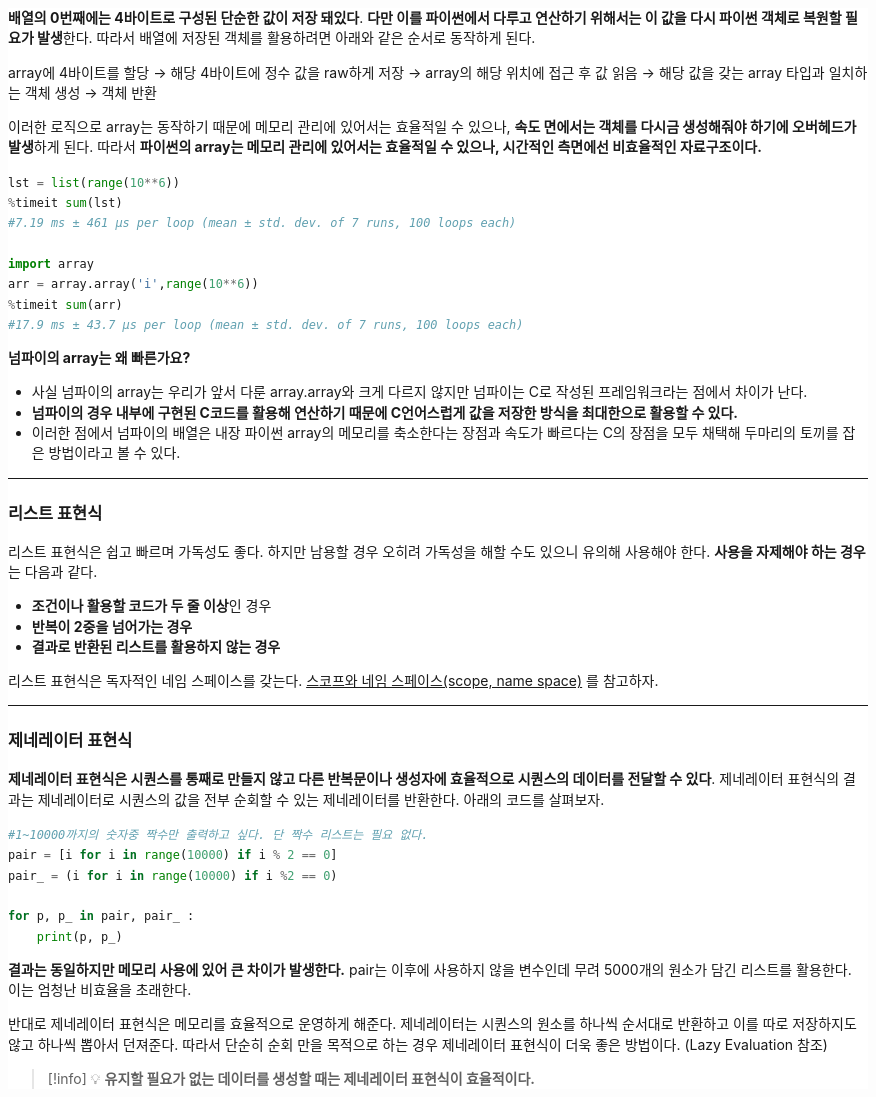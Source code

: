 **배열의 0번째에는 4바이트로 구성된 단순한 값이 저장 돼있다**. **다만 이를 파이썬에서 다루고 연산하기 위해서는 이 값을 다시 파이썬 객체로 복원할 필요가 발생**한다. 따라서 배열에 저장된 객체를 활용하려면 아래와 같은 순서로 동작하게 된다.

array에 4바이트를 할당 → 해당 4바이트에 정수 값을 raw하게 저장 → array의 해당 위치에 접근 후 값 읽음 → 해당 값을 갖는 array 타입과 일치하는 객체 생성 → 객체 반환

이러한 로직으로 array는 동작하기 때문에 메모리 관리에 있어서는 효율적일 수 있으나, **속도 면에서는 객체를 다시금 생성해줘야 하기에 오버헤드가 발생**하게 된다. 따라서 **파이썬의 array는 메모리 관리에 있어서는 효율적일 수 있으나, 시간적인 측면에선 비효율적인 자료구조이다.**

```python
lst = list(range(10**6))
%timeit sum(lst)
#7.19 ms ± 461 µs per loop (mean ± std. dev. of 7 runs, 100 loops each)

import array
arr = array.array('i',range(10**6))
%timeit sum(arr)
#17.9 ms ± 43.7 µs per loop (mean ± std. dev. of 7 runs, 100 loops each)
```

**넘파이의 array는 왜 빠른가요?**
* 사실 넘파이의 array는 우리가 앞서 다룬 array.array와 크게 다르지 않지만 넘파이는 C로 작성된 프레임워크라는 점에서 차이가 난다. 
* **넘파이의 경우 내부에 구현된 C코드를 활용해 연산하기 때문에 C언어스럽게 값을 저장한 방식을 최대한으로 활용할 수 있다.** 
* 이러한 점에서 넘파이의 배열은 내장 파이썬 array의 메모리를 축소한다는 장점과 속도가 빠르다는 C의 장점을 모두 채택해 두마리의 토끼를 잡은 방법이라고 볼 수 있다.
____
### 리스트 표현식

리스트 표현식은 쉽고 빠르며 가독성도 좋다. 하지만 남용할 경우 오히려 가독성을 해할 수도 있으니 유의해 사용해야 한다. **사용을 자제해야 하는 경우**는 다음과 같다.

- **조건이나 활용할 코드가 두 줄 이상**인 경우
- **반복이 2중을 넘어가는 경우**
- **결과로 반환된 리스트를 활용하지 않는 경우**

리스트 표현식은 독자적인 네임 스페이스를 갖는다. [스코프와 네임 스페이스(scope, name space)](https://www.notion.so/scope-name-space-a32f37b304bf4edd9021910e4a3deab4?pvs=21) 를 참고하자.
___
### 제네레이터 표현식

**제네레이터 표현식은 시퀀스를 통째로 만들지 않고 다른 반복문이나 생성자에 효율적으로 시퀀스의 데이터를 전달할 수 있다**. 제네레이터 표현식의 결과는 제네레이터로 시퀀스의 값을 전부 순회할 수 있는 제네레이터를 반환한다. 아래의 코드를 살펴보자.

```python
#1~10000까지의 숫자중 짝수만 출력하고 싶다. 단 짝수 리스트는 필요 없다.
pair = [i for i in range(10000) if i % 2 == 0]
pair_ = (i for i in range(10000) if i %2 == 0)

for p, p_ in pair, pair_ :
	print(p, p_)
```

**결과는 동일하지만 메모리 사용에 있어 큰 차이가 발생한다.** pair는 이후에 사용하지 않을 변수인데 무려 5000개의 원소가 담긴 리스트를 활용한다. 이는 엄청난 비효율을 초래한다. 

반대로 제네레이터 표현식은 메모리를 효율적으로 운영하게 해준다. <span class="red red-bg">제네레이터는 시퀀스의 원소를 하나씩 순서대로 반환하고 이를 따로 저장하지도 않고 하나씩 뽑아서 던져준다. </span> 따라서 단순히 순회 만을 목적으로 하는 경우 제네레이터 표현식이 더욱 좋은 방법이다. (Lazy Evaluation 참조)

>[!info]
>💡 **유지할 필요가 없는 데이터를 생성할 때는 제네레이터 표현식이 효율적이다.**
 
